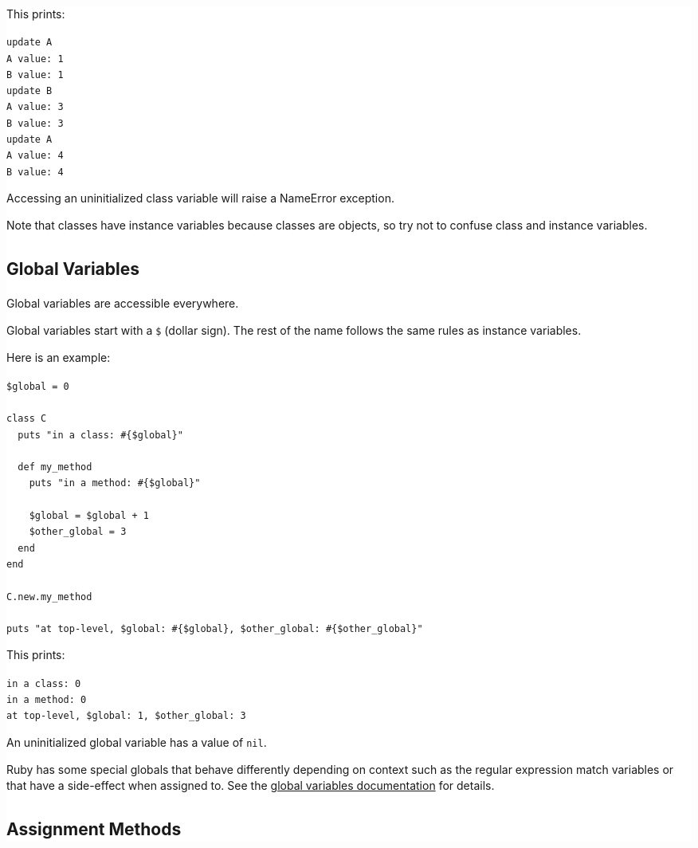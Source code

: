 This prints:

    update A
    A value: 1
    B value: 1
    update B
    A value: 3
    B value: 3
    update A
    A value: 4
    B value: 4

Accessing an uninitialized class variable will raise a NameError exception.

Note that classes have instance variables because classes are objects, so try
not to confuse class and instance variables.

## Global Variables

Global variables are accessible everywhere.

Global variables start with a `$` (dollar sign).  The rest of the name follows
the same rules as instance variables.

Here is an example:

    $global = 0

    class C
      puts "in a class: #{$global}"

      def my_method
        puts "in a method: #{$global}"

        $global = $global + 1
        $other_global = 3
      end
    end

    C.new.my_method

    puts "at top-level, $global: #{$global}, $other_global: #{$other_global}"

This prints:

    in a class: 0
    in a method: 0
    at top-level, $global: 1, $other_global: 3

An uninitialized global variable has a value of `nil`.

Ruby has some special globals that behave differently depending on context
such as the regular expression match variables or that have a side-effect when
assigned to.  See the [global variables documentation](rdoc-ref:globals.rdoc)
for details.

## Assignment Methods
